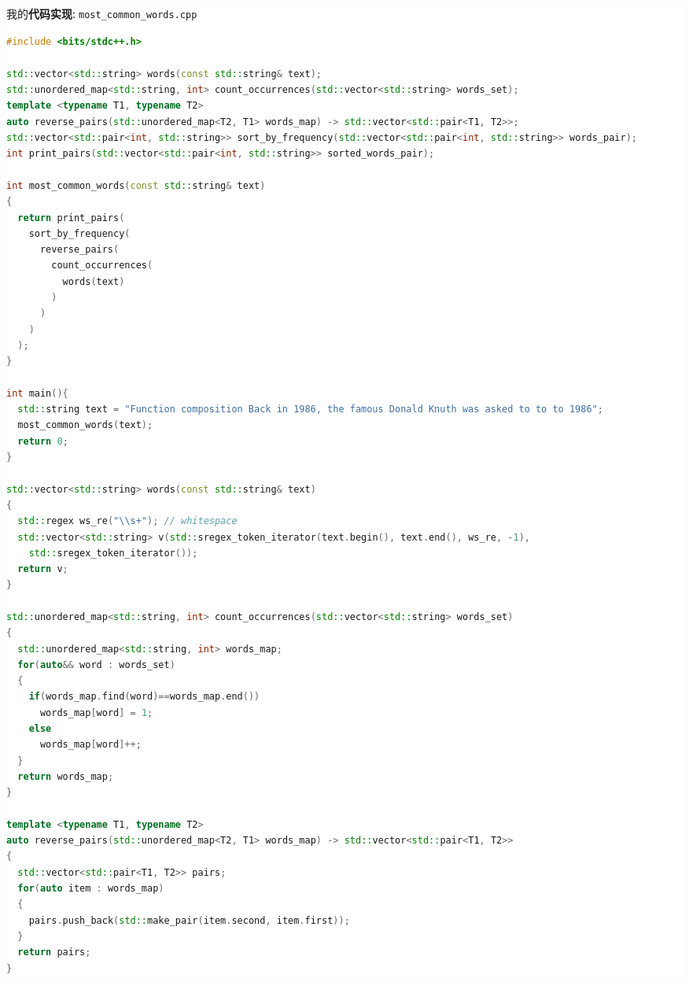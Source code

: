 我的**代码实现**: `most_common_words.cpp`

```cpp
#include <bits/stdc++.h>

std::vector<std::string> words(const std::string& text);
std::unordered_map<std::string, int> count_occurrences(std::vector<std::string> words_set);
template <typename T1, typename T2>
auto reverse_pairs(std::unordered_map<T2, T1> words_map) -> std::vector<std::pair<T1, T2>>;
std::vector<std::pair<int, std::string>> sort_by_frequency(std::vector<std::pair<int, std::string>> words_pair);
int print_pairs(std::vector<std::pair<int, std::string>> sorted_words_pair);

int most_common_words(const std::string& text)
{
  return print_pairs(
    sort_by_frequency(
      reverse_pairs(
        count_occurrences(
          words(text)
        )
      )
    )
  );
}

int main(){ 
  std::string text = "Function composition Back in 1986, the famous Donald Knuth was asked to to to 1986";
  most_common_words(text);
  return 0;
}

std::vector<std::string> words(const std::string& text)
{
  std::regex ws_re("\\s+"); // whitespace
  std::vector<std::string> v(std::sregex_token_iterator(text.begin(), text.end(), ws_re, -1),
    std::sregex_token_iterator());
  return v;
}

std::unordered_map<std::string, int> count_occurrences(std::vector<std::string> words_set)
{
  std::unordered_map<std::string, int> words_map;
  for(auto&& word : words_set)
  {
    if(words_map.find(word)==words_map.end())
      words_map[word] = 1;
    else
      words_map[word]++;
  }
  return words_map;
}

template <typename T1, typename T2>
auto reverse_pairs(std::unordered_map<T2, T1> words_map) -> std::vector<std::pair<T1, T2>> 
{
  std::vector<std::pair<T1, T2>> pairs;
  for(auto item : words_map)
  {
    pairs.push_back(std::make_pair(item.second, item.first));
  }
  return pairs;
}
```